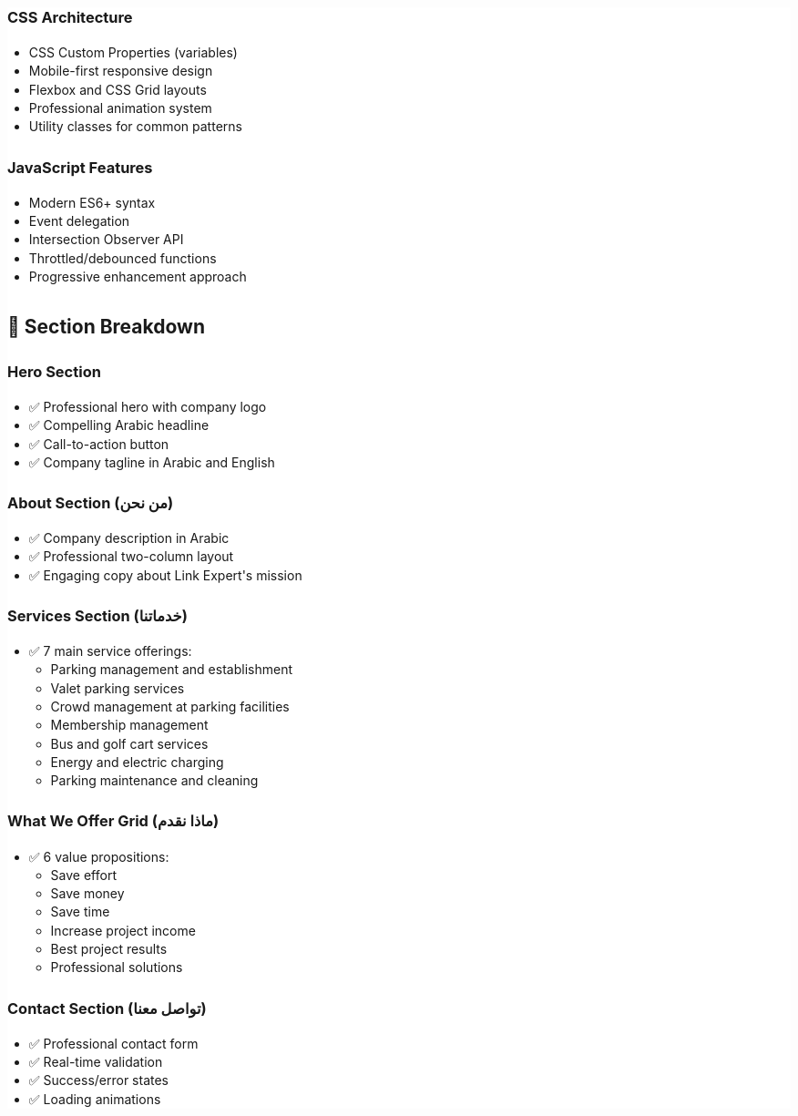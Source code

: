 ### **CSS Architecture**
- CSS Custom Properties (variables)
- Mobile-first responsive design
- Flexbox and CSS Grid layouts
- Professional animation system
- Utility classes for common patterns

### **JavaScript Features**
- Modern ES6+ syntax
- Event delegation
- Intersection Observer API
- Throttled/debounced functions
- Progressive enhancement approach

## 📱 **Section Breakdown**

### **Hero Section**
- ✅ Professional hero with company logo
- ✅ Compelling Arabic headline
- ✅ Call-to-action button
- ✅ Company tagline in Arabic and English

### **About Section (من نحن)**
- ✅ Company description in Arabic
- ✅ Professional two-column layout
- ✅ Engaging copy about Link Expert's mission

### **Services Section (خدماتنا)**
- ✅ 7 main service offerings:
  - Parking management and establishment
  - Valet parking services
  - Crowd management at parking facilities
  - Membership management
  - Bus and golf cart services
  - Energy and electric charging
  - Parking maintenance and cleaning

### **What We Offer Grid (ماذا نقدم)**
- ✅ 6 value propositions:
  - Save effort
  - Save money
  - Save time
  - Increase project income
  - Best project results
  - Professional solutions

### **Contact Section (تواصل معنا)**
- ✅ Professional contact form
- ✅ Real-time validation
- ✅ Success/error states
- ✅ Loading animations
